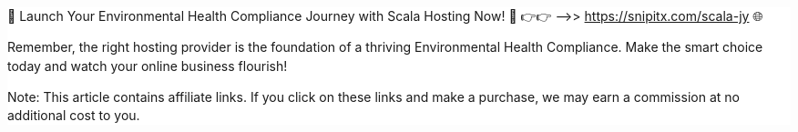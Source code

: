 🚀 Launch Your Environmental Health Compliance Journey with Scala Hosting Now! 🌟
👉👉 -->> https://snipitx.com/scala-jy 🌐

Remember, the right hosting provider is the foundation of a thriving Environmental Health Compliance. Make the smart choice today and watch your online business flourish!

Note: This article contains affiliate links. If you click on these links and make a purchase, we may earn a commission at no additional cost to you.